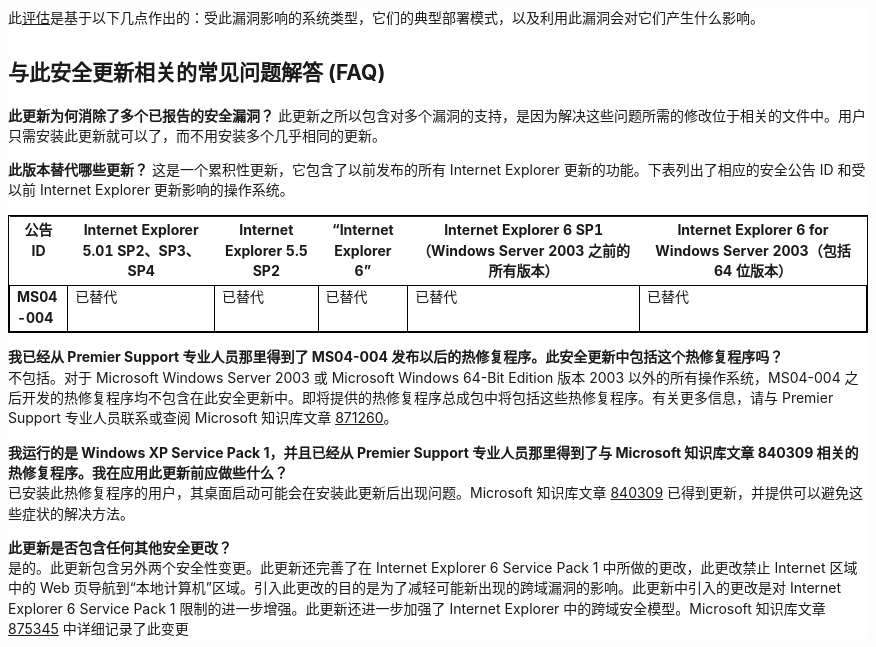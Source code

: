 此[评估](http://go.microsoft.com/fwlink/?linkid=21140)是基于以下几点作出的：受此漏洞影响的系统类型，它们的典型部署模式，以及利用此漏洞会对它们产生什么影响。

与此安全更新相关的常见问题解答 (FAQ)
------------------------------------

<span></span>
**此更新为何消除了多个已报告的安全漏洞？**
此更新之所以包含对多个漏洞的支持，是因为解决这些问题所需的修改位于相关的文件中。用户只需安装此更新就可以了，而不用安装多个几乎相同的更新。

**此版本替代哪些更新？**
这是一个累积性更新，它包含了以前发布的所有 Internet Explorer 更新的功能。下表列出了相应的安全公告 ID 和受以前 Internet Explorer 更新影响的操作系统。

<p> </p>
<p> </p>
<table style="border:1px solid black;">
<thead>
<tr class="header">
<th>公告 ID</th>
<th>Internet Explorer 5.01 SP2、SP3、SP4</th>
<th>Internet Explorer 5.5 SP2</th>
<th>“Internet Explorer 6”</th>
<th>Internet Explorer 6 SP1（Windows Server 2003 之前的所有版本）</th>
<th>Internet Explorer 6 for Windows Server 2003（包括 64 位版本）</th>
</tr>
</thead>
<tbody>
<tr class="odd">
<td style="border:1px solid black;"><strong>MS04-004</strong></td>
<td style="border:1px solid black;">已替代<br />
</td>
<td style="border:1px solid black;">已替代<br />
</td>
<td style="border:1px solid black;">已替代<br />
</td>
<td style="border:1px solid black;">已替代</td>
<td style="border:1px solid black;">已替代</td>
</tr>  
</tbody>  
</table>
  
**我已经从 Premier Support 专业人员那里得到了 MS04-004 发布以后的热修复程序。此安全更新中包括这个热修复程序吗？**  
不包括。对于 Microsoft Windows Server 2003 或 Microsoft Windows 64-Bit Edition 版本 2003 以外的所有操作系统，MS04-004 之后开发的热修复程序均不包含在此安全更新中。即将提供的热修复程序总成包中将包括这些热修复程序。有关更多信息，请与 Premier Support 专业人员联系或查阅 Microsoft 知识库文章 [871260](http://support.microsoft.com/?kbid=871260)。
  
**我运行的是 Windows XP Service Pack 1，并且已经从 Premier Support 专业人员那里得到了与 Microsoft 知识库文章 840309 相关的热修复程序。我在应用此更新前应做些什么？**  
已安装此热修复程序的用户，其桌面启动可能会在安装此更新后出现问题。Microsoft 知识库文章 [840309](http://support.microsoft.com/?kbid=871260) 已得到更新，并提供可以避免这些症状的解决方法。
  
**此更新是否包含任何其他安全更改？**  
是的。此更新包含另外两个安全性变更。此更新还完善了在 Internet Explorer 6 Service Pack 1 中所做的更改，此更改禁止 Internet 区域中的 Web 页导航到“本地计算机”区域。引入此更改的目的是为了减轻可能新出现的跨域漏洞的影响。此更新中引入的更改是对 Internet Explorer 6 Service Pack 1 限制的进一步增强。此更新还进一步加强了 Internet Explorer 中的跨域安全模型。Microsoft 知识库文章 [875345](http://support.microsoft.com/?kbid=875345) 中详细记录了此变更
  